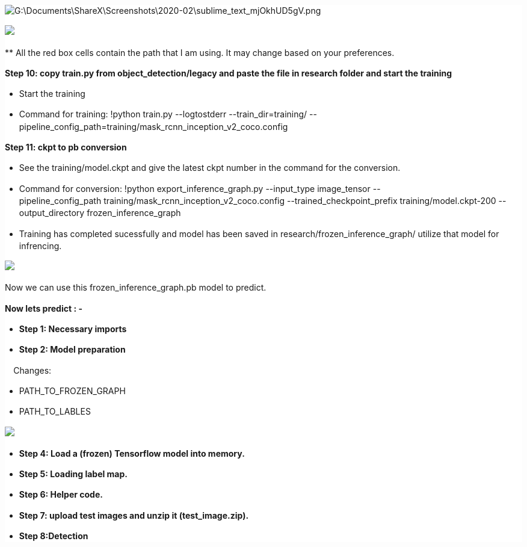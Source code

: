 ![G:\Documents\ShareX\Screenshots\2020-02\sublime\_text\_mjOkhUD5gV.png](Aspose.Words.e3f3f8ec-01f8-494e-836f-71a4e3aaf1d4.014.png)


![](Aspose.Words.e3f3f8ec-01f8-494e-836f-71a4e3aaf1d4.015.png)

**                All the red box cells contain the path that I am using. It may change                     based on your preferences.


**Step 10: copy train.py from object\_detection/legacy and paste the file in research folder and start the training**

- Start the training 

- Command for training: !python train.py --logtostderr --train\_dir=training/ --pipeline\_config\_path=training/mask\_rcnn\_inception\_v2\_coco.config


**Step 11: ckpt to pb conversion**


- See the training/model.ckpt and give the latest ckpt number in the command for the conversion.

- Command for conversion: !python export\_inference\_graph.py --input\_type image\_tensor --pipeline\_config\_path training/mask\_rcnn\_inception\_v2\_coco.config --trained\_checkpoint\_prefix training/model.ckpt-200 --output\_directory frozen\_inference\_graph

- Training has completed sucessfully and model has been saved in research/frozen\_inference\_graph/ utilize that model for infrencing.




![](Aspose.Words.e3f3f8ec-01f8-494e-836f-71a4e3aaf1d4.016.png)


Now we can use this frozen\_inference\_graph.pb model to predict.


 **Now lets predict : -**

- **Step 1: Necessary imports**

- **Step 2: Model preparation**



`  `Changes:

- PATH\_TO\_FROZEN\_GRAPH

- PATH\_TO\_LABLES

![](Aspose.Words.e3f3f8ec-01f8-494e-836f-71a4e3aaf1d4.017.png)

- **Step 4: Load a (frozen) Tensorflow model into memory.**

- **Step 5: Loading label map.**

- **Step 6: Helper code.**

- **Step 7: upload test images and unzip it (test\_image.zip).**

- **Step 8:Detection**
